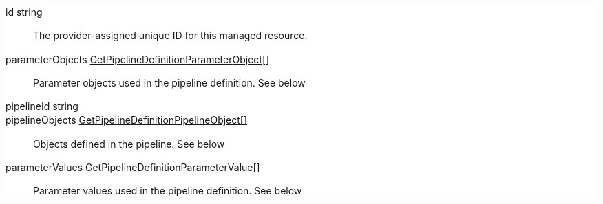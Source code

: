 <div>
<pulumi-choosable type="language" values="javascript,typescript">
<dl class="resources-properties"><dt class="property-"
            title="">
        <span id="id_nodejs">
<a data-swiftype-name="resource-property" data-swiftype-type="text" href="#id_nodejs" style="color: inherit; text-decoration: inherit;">id</a>
</span>
        <span class="property-indicator"></span>
        <span class="property-type">string</span>
    </dt>
    <dd><p>The provider-assigned unique ID for this managed resource.</p>
</dd><dt class="property-"
            title="">
        <span id="parameterobjects_nodejs">
<a data-swiftype-name="resource-property" data-swiftype-type="text" href="#parameterobjects_nodejs" style="color: inherit; text-decoration: inherit;">parameter<wbr>Objects</a>
</span>
        <span class="property-indicator"></span>
        <span class="property-type"><a href="#getpipelinedefinitionparameterobject">Get<wbr>Pipeline<wbr>Definition<wbr>Parameter<wbr>Object[]</a></span>
    </dt>
    <dd><p>Parameter objects used in the pipeline definition. See below</p>
</dd><dt class="property-"
            title="">
        <span id="pipelineid_nodejs">
<a data-swiftype-name="resource-property" data-swiftype-type="text" href="#pipelineid_nodejs" style="color: inherit; text-decoration: inherit;">pipeline<wbr>Id</a>
</span>
        <span class="property-indicator"></span>
        <span class="property-type">string</span>
    </dt>
    <dd></dd><dt class="property-"
            title="">
        <span id="pipelineobjects_nodejs">
<a data-swiftype-name="resource-property" data-swiftype-type="text" href="#pipelineobjects_nodejs" style="color: inherit; text-decoration: inherit;">pipeline<wbr>Objects</a>
</span>
        <span class="property-indicator"></span>
        <span class="property-type"><a href="#getpipelinedefinitionpipelineobject">Get<wbr>Pipeline<wbr>Definition<wbr>Pipeline<wbr>Object[]</a></span>
    </dt>
    <dd><p>Objects defined in the pipeline. See below</p>
</dd><dt class="property-"
            title="">
        <span id="parametervalues_nodejs">
<a data-swiftype-name="resource-property" data-swiftype-type="text" href="#parametervalues_nodejs" style="color: inherit; text-decoration: inherit;">parameter<wbr>Values</a>
</span>
        <span class="property-indicator"></span>
        <span class="property-type"><a href="#getpipelinedefinitionparametervalue">Get<wbr>Pipeline<wbr>Definition<wbr>Parameter<wbr>Value[]</a></span>
    </dt>
    <dd><p>Parameter values used in the pipeline definition. See below</p>
</dd></dl>
</pulumi-choosable>
</div>
